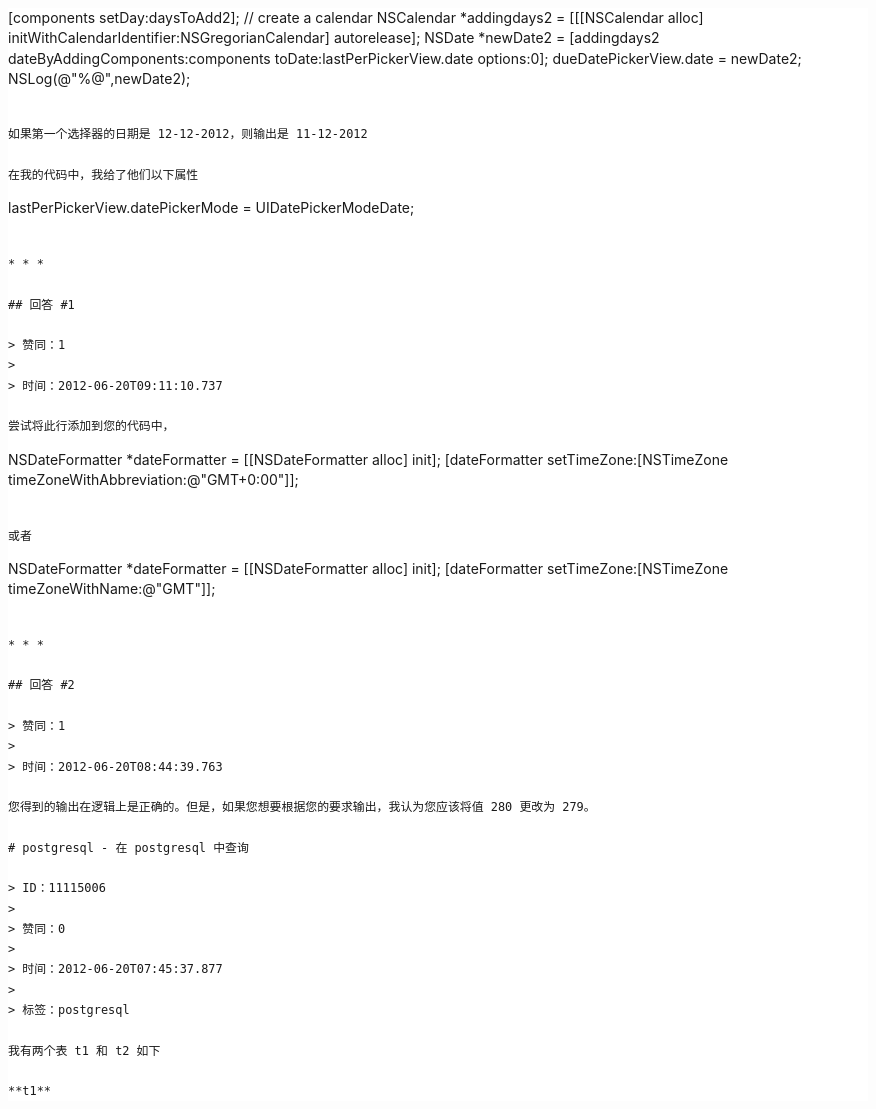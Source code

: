 [components setDay:daysToAdd2];
// create a calendar
NSCalendar *addingdays2 = [[[NSCalendar alloc] initWithCalendarIdentifier:NSGregorianCalendar] autorelease];
NSDate *newDate2 = [addingdays2 dateByAddingComponents:components toDate:lastPerPickerView.date options:0];
dueDatePickerView.date = newDate2;
NSLog(@"%@",newDate2); 
```

如果第一个选择器的日期是 12-12-2012，则输出是 11-12-2012

在我的代码中，我给了他们以下属性

```
 lastPerPickerView.datePickerMode = UIDatePickerModeDate; 
```

* * *

## 回答 #1

> 赞同：1
> 
> 时间：2012-06-20T09:11:10.737

尝试将此行添加到您的代码中，

```
NSDateFormatter *dateFormatter = [[NSDateFormatter alloc] init];
[dateFormatter setTimeZone:[NSTimeZone timeZoneWithAbbreviation:@"GMT+0:00"]]; 
```

或者

```
NSDateFormatter *dateFormatter = [[NSDateFormatter alloc] init];
[dateFormatter setTimeZone:[NSTimeZone timeZoneWithName:@"GMT"]]; 
```

* * *

## 回答 #2

> 赞同：1
> 
> 时间：2012-06-20T08:44:39.763

您得到的输出在逻辑上是正确的。但是，如果您想要根据您的要求输出，我认为您应该将值 280 更改为 279。

# postgresql - 在 postgresql 中查询

> ID：11115006
> 
> 赞同：0
> 
> 时间：2012-06-20T07:45:37.877
> 
> 标签：postgresql

我有两个表 t1 和 t2 如下

**t1**

```